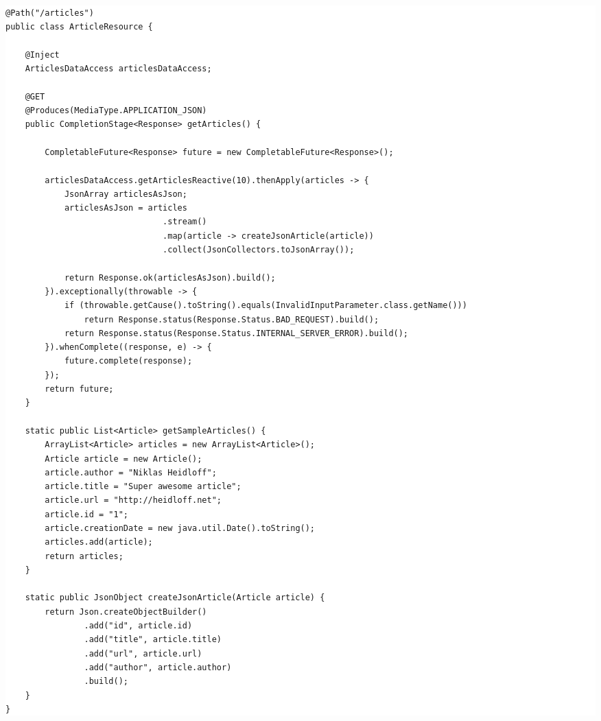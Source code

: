 ```
@Path("/articles")
public class ArticleResource {

    @Inject
    ArticlesDataAccess articlesDataAccess;

    @GET
    @Produces(MediaType.APPLICATION_JSON)
    public CompletionStage<Response> getArticles() {
        
        CompletableFuture<Response> future = new CompletableFuture<Response>();        

        articlesDataAccess.getArticlesReactive(10).thenApply(articles -> {
            JsonArray articlesAsJson;
            articlesAsJson = articles
                                .stream()
                                .map(article -> createJsonArticle(article))
                                .collect(JsonCollectors.toJsonArray());            
            
            return Response.ok(articlesAsJson).build();
        }).exceptionally(throwable -> {
            if (throwable.getCause().toString().equals(InvalidInputParameter.class.getName()))
                return Response.status(Response.Status.BAD_REQUEST).build();
            return Response.status(Response.Status.INTERNAL_SERVER_ERROR).build();
        }).whenComplete((response, e) -> {
            future.complete(response);
        });
        return future;
    }

    static public List<Article> getSampleArticles() {
        ArrayList<Article> articles = new ArrayList<Article>();
        Article article = new Article();
        article.author = "Niklas Heidloff";
        article.title = "Super awesome article";
        article.url = "http://heidloff.net";
        article.id = "1";
        article.creationDate = new java.util.Date().toString();
        articles.add(article);
        return articles;
    }

    static public JsonObject createJsonArticle(Article article) {
        return Json.createObjectBuilder()
                .add("id", article.id)
                .add("title", article.title)
                .add("url", article.url)
                .add("author", article.author)
                .build();
    }
}
```
